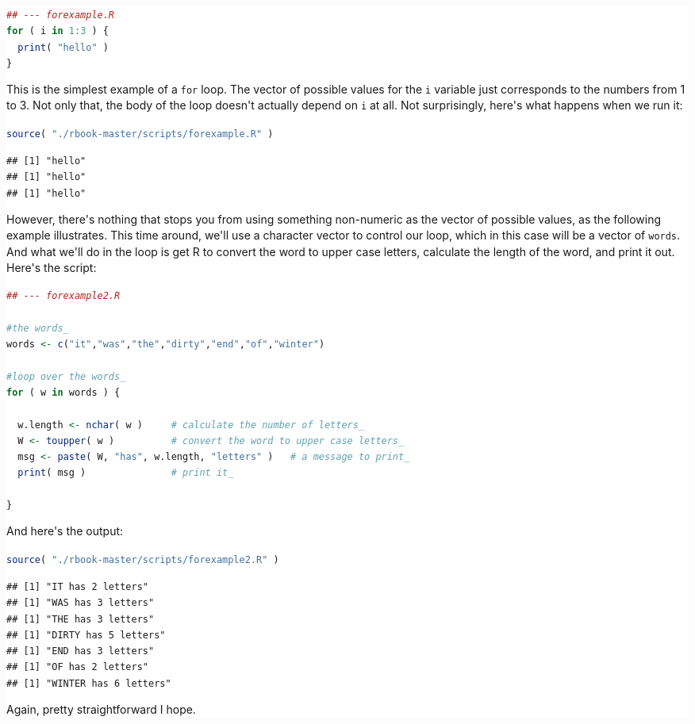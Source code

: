 ```r
## --- forexample.R
for ( i in 1:3 ) {
  print( "hello" )
}
```
This is the simplest example of a `for` loop. The vector of possible values for the `i` variable just corresponds to the numbers from 1 to 3. Not only that, the body of the loop doesn't actually depend on `i` at all. Not surprisingly, here's what happens when we run it:

```r
source( "./rbook-master/scripts/forexample.R" )
```

```
## [1] "hello"
## [1] "hello"
## [1] "hello"
```
However, there's nothing that stops you from using something non-numeric as the vector of possible values, as the following example illustrates. This time around, we'll use a character vector to control our loop, which in this case will be a vector of `words`. And what we'll do in the loop is get R to convert the word to upper case letters, calculate the length of the word, and print it out. Here's the script: 

```r
## --- forexample2.R

#the words_
words <- c("it","was","the","dirty","end","of","winter")

#loop over the words_
for ( w in words ) {

  w.length <- nchar( w )     # calculate the number of letters_
  W <- toupper( w )          # convert the word to upper case letters_
  msg <- paste( W, "has", w.length, "letters" )   # a message to print_
  print( msg )               # print it_
  
}
```
And here's the output:

```r
source( "./rbook-master/scripts/forexample2.R" )
```

```
## [1] "IT has 2 letters"
## [1] "WAS has 3 letters"
## [1] "THE has 3 letters"
## [1] "DIRTY has 5 letters"
## [1] "END has 3 letters"
## [1] "OF has 2 letters"
## [1] "WINTER has 6 letters"
```
Again, pretty straightforward I hope.
